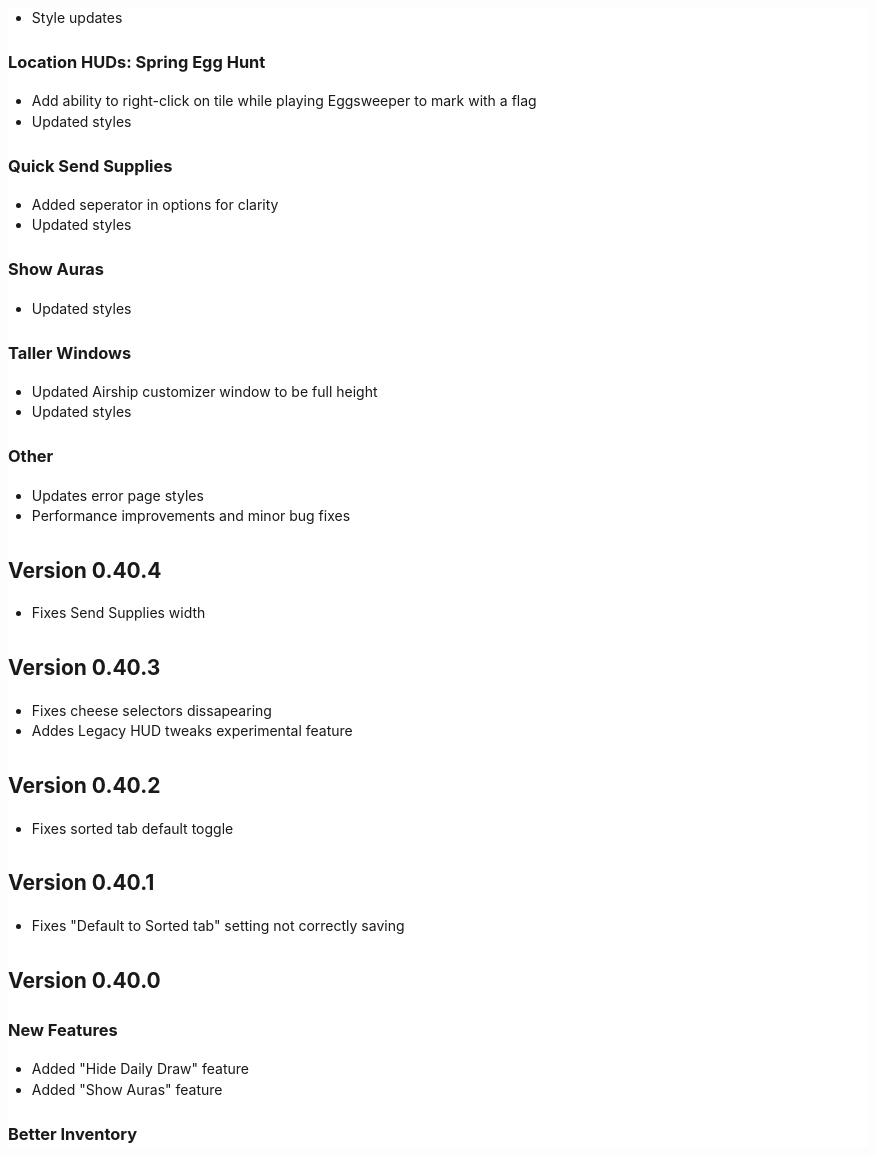 - Style updates

### Location HUDs: Spring Egg Hunt

- Add ability to right-click on tile while playing Eggsweeper to mark with a flag
- Updated styles

### Quick Send Supplies

- Added seperator in options for clarity
- Updated styles

### Show Auras

- Updated styles

### Taller Windows

- Updated Airship customizer window to be full height
- Updated styles

### Other

- Updates error page styles
- Performance improvements and minor bug fixes

## Version 0.40.4

- Fixes Send Supplies width

## Version 0.40.3

- Fixes cheese selectors dissapearing
- Addes Legacy HUD tweaks experimental feature

## Version 0.40.2

- Fixes sorted tab default toggle

## Version 0.40.1

- Fixes "Default to Sorted tab" setting not correctly saving

## Version 0.40.0

### New Features

- Added "Hide Daily Draw" feature
- Added "Show Auras" feature

### Better Inventory
